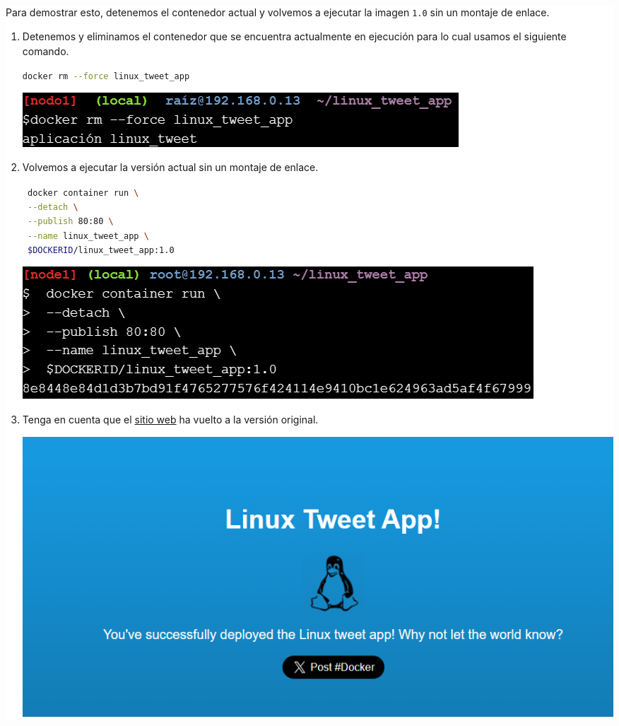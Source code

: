 Para demostrar esto, detenemos el contenedor actual y volvemos a ejecutar la imagen `1.0` sin un montaje de enlace.

1. Detenemos y eliminamos el contenedor que se encuentra actualmente en ejecución para lo cual usamos el siguiente comando.
    
    ```bash
    docker rm --force linux_tweet_app
    ```
    
    ![Untitled](Imagenes1/Untitled%2032.png)
    
2. Volvemos a ejecutar la versión actual sin un montaje de enlace.
    
    ```bash
     docker container run \
     --detach \
     --publish 80:80 \
     --name linux_tweet_app \
     $DOCKERID/linux_tweet_app:1.0
    ```
    
    ![Untitled](Imagenes1/Untitled%2033.png)
    
3. Tenga en cuenta que el [sitio web](https://training.play-with-docker.com/) ha vuelto a la versión original.
    
    ![Untitled](Imagenes1/Untitled%2034.png)
    